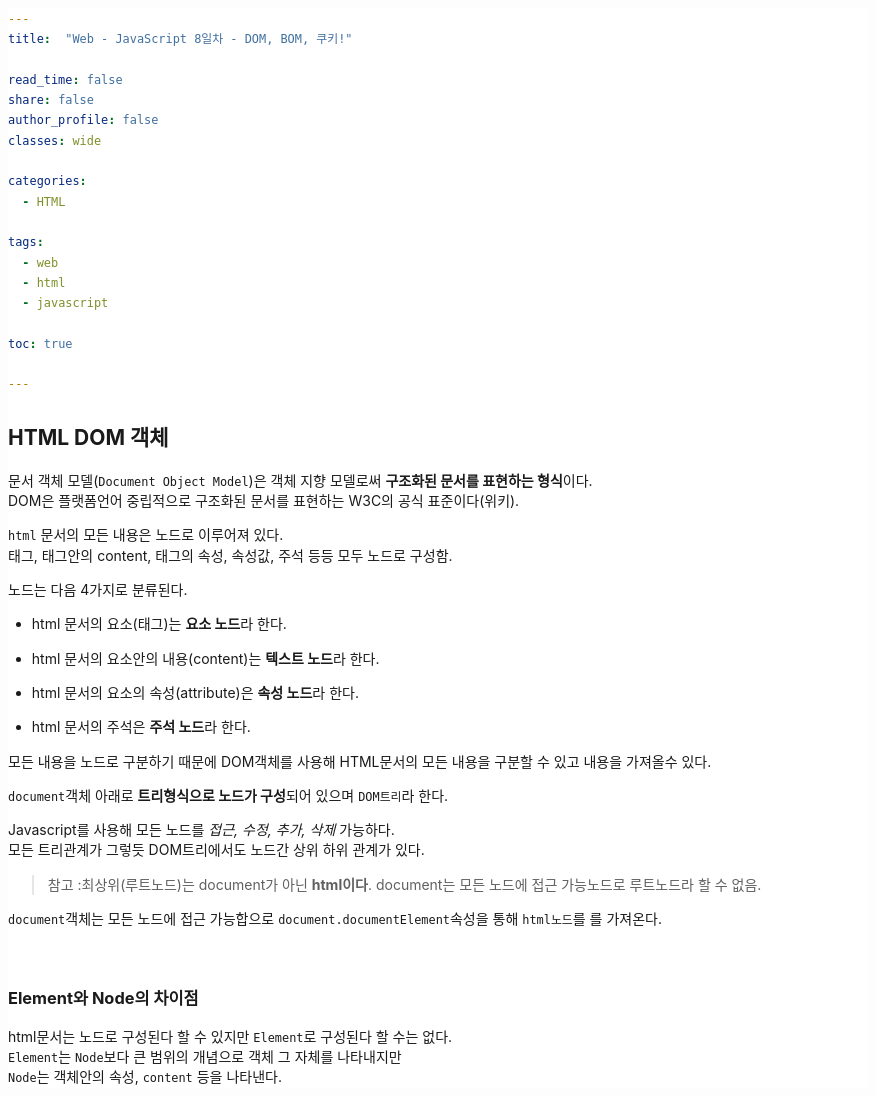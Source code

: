```yaml
---
title:  "Web - JavaScript 8일차 - DOM, BOM, 쿠키!"

read_time: false
share: false
author_profile: false
classes: wide

categories:
  - HTML

tags:
  - web
  - html
  - javascript

toc: true

---
```


## HTML DOM 객체

문서 객체 모델(`Document Object Model`)은 객체 지향 모델로써 **구조화된 문서를 표현하는 형식**이다.  
DOM은 플랫폼언어 중립적으로 구조화된 문서를 표현하는 W3C의 공식 표준이다(위키).  

`html` 문서의 모든 내용은 노드로 이루어져 있다.  
태그, 태그안의 content, 태그의 속성, 속성값, 주석 등등 모두 노드로 구성함.

노드는 다음 4가지로 분류된다.  

* html 문서의 요소(태그)는  **요소 노드**라 한다.   

* html 문서의 요소안의 내용(content)는  **텍스트 노드**라 한다.   

* html 문서의 요소의 속성(attribute)은  **속성 노드**라 한다.  

* html 문서의 주석은 **주석 노드**라 한다.  

모든 내용을 노드로 구분하기 때문에 DOM객체를 사용해 HTML문서의 모든 내용을 구분할 수 있고 내용을 가져올수 있다.  

`document`객체 아래로 **트리형식으로 노드가 구성**되어 있으며 `DOM트리`라 한다.  

Javascript를 사용해 모든 노드를 *접근, 수정, 추가, 삭제* 가능하다.  
모든 트리관계가 그렇듯 DOM트리에서도 노드간 상위 하위 관계가 있다.    

> 참고 :최상위(루트노드)는 document가 아닌 **html이다**. document는 모든 노드에 접근 가능노드로 루트노드라 할 수 없음.  

`document`객체는 모든 노드에 접근 가능합으로 `document.documentElement`속성을 통해 `html노드`를 를 가져온다.  

<br>

### Element와 Node의 차이점

html문서는 노드로 구성된다 할 수 있지만 `Element`로 구성된다 할 수는 없다.  
`Element`는 `Node`보다 큰 범위의 개념으로 객체 그 자체를 나타내지만  
`Node`는 객체안의 속성, `content` 등을 나타낸다.  
